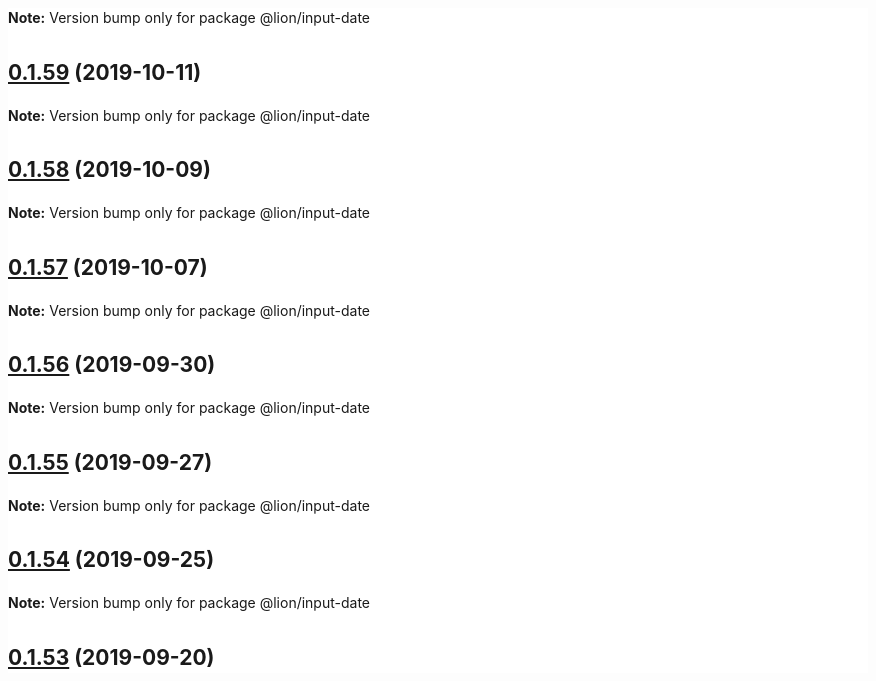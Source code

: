 **Note:** Version bump only for package @lion/input-date





## [0.1.59](https://github.com/ing-bank/lion/compare/@lion/input-date@0.1.58...@lion/input-date@0.1.59) (2019-10-11)

**Note:** Version bump only for package @lion/input-date





## [0.1.58](https://github.com/ing-bank/lion/compare/@lion/input-date@0.1.57...@lion/input-date@0.1.58) (2019-10-09)

**Note:** Version bump only for package @lion/input-date





## [0.1.57](https://github.com/ing-bank/lion/compare/@lion/input-date@0.1.56...@lion/input-date@0.1.57) (2019-10-07)

**Note:** Version bump only for package @lion/input-date





## [0.1.56](https://github.com/ing-bank/lion/compare/@lion/input-date@0.1.55...@lion/input-date@0.1.56) (2019-09-30)

**Note:** Version bump only for package @lion/input-date





## [0.1.55](https://github.com/ing-bank/lion/compare/@lion/input-date@0.1.54...@lion/input-date@0.1.55) (2019-09-27)

**Note:** Version bump only for package @lion/input-date





## [0.1.54](https://github.com/ing-bank/lion/compare/@lion/input-date@0.1.53...@lion/input-date@0.1.54) (2019-09-25)

**Note:** Version bump only for package @lion/input-date





## [0.1.53](https://github.com/ing-bank/lion/compare/@lion/input-date@0.1.52...@lion/input-date@0.1.53) (2019-09-20)
